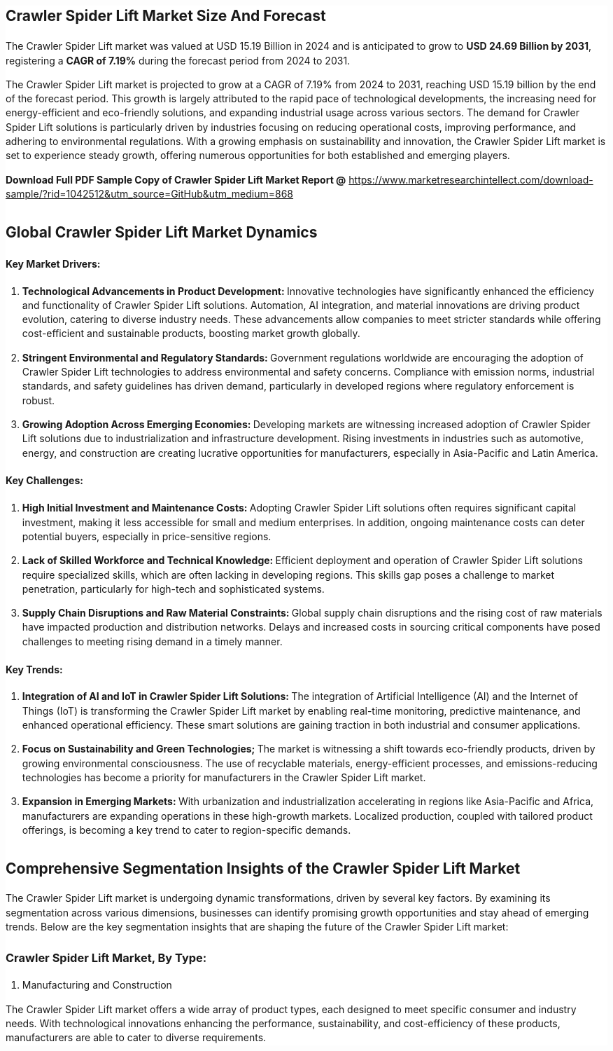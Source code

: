 <h2>Crawler Spider Lift Market Size And Forecast</h2><p>The Crawler Spider Lift market was valued at USD 15.19 Billion in 2024 and is anticipated to grow to <strong>USD 24.69 Billion by 2031</strong>, registering a <strong>CAGR of 7.19%</strong> during the forecast period from 2024 to 2031.</p><p>The Crawler Spider Lift market is projected to grow at a CAGR of 7.19% from 2024 to 2031, reaching USD 15.19 billion by the end of the forecast period. This growth is largely attributed to the rapid pace of technological developments, the increasing need for energy-efficient and eco-friendly solutions, and expanding industrial usage across various sectors. The demand for Crawler Spider Lift solutions is particularly driven by industries focusing on reducing operational costs, improving performance, and adhering to environmental regulations. With a growing emphasis on sustainability and innovation, the Crawler Spider Lift market is set to experience steady growth, offering numerous opportunities for both established and emerging players.</p><p><strong>Download Full PDF Sample Copy of Crawler Spider Lift Market Report @</strong>&nbsp;<a href="https://www.marketresearchintellect.com/download-sample/?rid=1042512&amp;utm_source=GitHub&amp;utm_medium=868">https://www.marketresearchintellect.com/download-sample/?rid=1042512&amp;utm_source=GitHub&amp;utm_medium=868</a></p><h2>Global Crawler Spider Lift Market Dynamics</h2><h4><strong>Key Market Drivers:</strong></h4><ol><li><p><strong>Technological Advancements in Product Development:&nbsp;</strong>Innovative technologies have significantly enhanced the efficiency and functionality of Crawler Spider Lift solutions. Automation, AI integration, and material innovations are driving product evolution, catering to diverse industry needs. These advancements allow companies to meet stricter standards while offering cost-efficient and sustainable products, boosting market growth globally.</p></li><li><p><strong>Stringent Environmental and Regulatory Standards:&nbsp;</strong>Government regulations worldwide are encouraging the adoption of Crawler Spider Lift technologies to address environmental and safety concerns. Compliance with emission norms, industrial standards, and safety guidelines has driven demand, particularly in developed regions where regulatory enforcement is robust.</p></li><li><p><strong>Growing Adoption Across Emerging Economies:&nbsp;</strong>Developing markets are witnessing increased adoption of Crawler Spider Lift solutions due to industrialization and infrastructure development. Rising investments in industries such as automotive, energy, and construction are creating lucrative opportunities for manufacturers, especially in Asia-Pacific and Latin America.</p></li></ol><h4><strong>Key Challenges:</strong></h4><ol><li><p><strong>High Initial Investment and Maintenance Costs:&nbsp;</strong>Adopting Crawler Spider Lift solutions often requires significant capital investment, making it less accessible for small and medium enterprises. In addition, ongoing maintenance costs can deter potential buyers, especially in price-sensitive regions.</p></li><li><p><strong>Lack of Skilled Workforce and Technical Knowledge:&nbsp;</strong>Efficient deployment and operation of Crawler Spider Lift solutions require specialized skills, which are often lacking in developing regions. This skills gap poses a challenge to market penetration, particularly for high-tech and sophisticated systems.</p></li><li><p><strong>Supply Chain Disruptions and Raw Material Constraints:&nbsp;</strong>Global supply chain disruptions and the rising cost of raw materials have impacted production and distribution networks. Delays and increased costs in sourcing critical components have posed challenges to meeting rising demand in a timely manner.</p></li></ol><h4><strong>Key Trends:</strong></h4><ol><li><p><strong>Integration of AI and IoT in Crawler Spider Lift Solutions:&nbsp;</strong>The integration of Artificial Intelligence (AI) and the Internet of Things (IoT) is transforming the Crawler Spider Lift market by enabling real-time monitoring, predictive maintenance, and enhanced operational efficiency. These smart solutions are gaining traction in both industrial and consumer applications.</p></li><li><p><strong>Focus on Sustainability and Green Technologies;&nbsp;</strong>The market is witnessing a shift towards eco-friendly products, driven by growing environmental consciousness. The use of recyclable materials, energy-efficient processes, and emissions-reducing technologies has become a priority for manufacturers in the Crawler Spider Lift market.</p></li><li><p><strong>Expansion in Emerging Markets:&nbsp;</strong>With urbanization and industrialization accelerating in regions like Asia-Pacific and Africa, manufacturers are expanding operations in these high-growth markets. Localized production, coupled with tailored product offerings, is becoming a key trend to cater to region-specific demands.</p></li></ol><div class="article-main__content" data-test-id="publishing-text-block"><h2>Comprehensive Segmentation Insights of the Crawler Spider Lift Market</h2><p>The Crawler Spider Lift market is undergoing dynamic transformations, driven by several key factors. By examining its segmentation across various dimensions, businesses can identify promising growth opportunities and stay ahead of emerging trends. Below are the key segmentation insights that are shaping the future of the Crawler Spider Lift market:</p><h3><strong>Crawler Spider Lift Market, By Type:<br /></strong></h3><ol><li>Manufacturing and Construction</li></ol><p>The Crawler Spider Lift market offers a wide array of product types, each designed to meet specific consumer and industry needs. With technological innovations enhancing the performance, sustainability, and cost-efficiency of these products, manufacturers are able to cater to diverse requirements.
